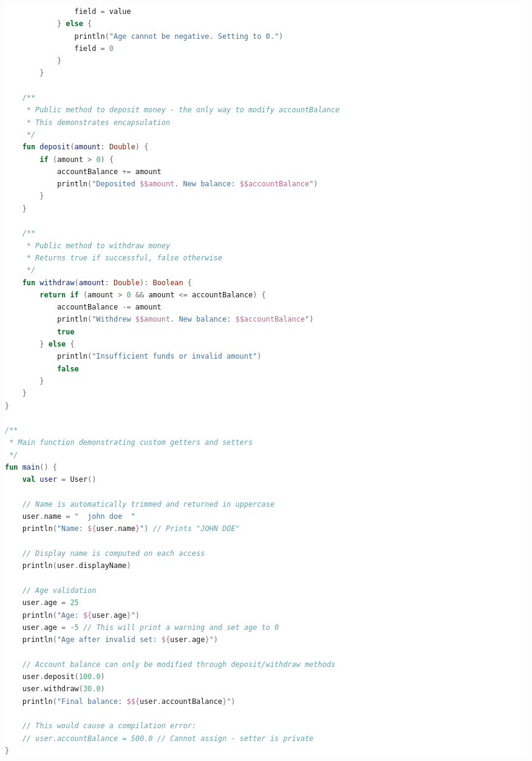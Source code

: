 ```kotlin
                field = value
            } else {
                println("Age cannot be negative. Setting to 0.")
                field = 0
            }
        }
    
    /**
     * Public method to deposit money - the only way to modify accountBalance
     * This demonstrates encapsulation
     */
    fun deposit(amount: Double) {
        if (amount > 0) {
            accountBalance += amount
            println("Deposited $$amount. New balance: $$accountBalance")
        }
    }
    
    /**
     * Public method to withdraw money
     * Returns true if successful, false otherwise
     */
    fun withdraw(amount: Double): Boolean {
        return if (amount > 0 && amount <= accountBalance) {
            accountBalance -= amount
            println("Withdrew $$amount. New balance: $$accountBalance")
            true
        } else {
            println("Insufficient funds or invalid amount")
            false
        }
    }
}

/**
 * Main function demonstrating custom getters and setters
 */
fun main() {
    val user = User()
    
    // Name is automatically trimmed and returned in uppercase
    user.name = "  john doe  "
    println("Name: ${user.name}") // Prints "JOHN DOE"
    
    // Display name is computed on each access
    println(user.displayName)
    
    // Age validation
    user.age = 25
    println("Age: ${user.age}")
    user.age = -5 // This will print a warning and set age to 0
    println("Age after invalid set: ${user.age}")
    
    // Account balance can only be modified through deposit/withdraw methods
    user.deposit(100.0)
    user.withdraw(30.0)
    println("Final balance: $${user.accountBalance}")
    
    // This would cause a compilation error:
    // user.accountBalance = 500.0 // Cannot assign - setter is private
}
```
